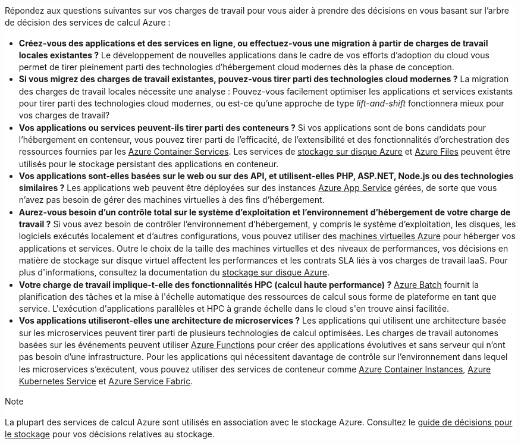 Répondez aux questions suivantes sur vos charges de travail pour vous aider à prendre des décisions en vous basant sur l’arbre de décision des services de calcul Azure :

- **Créez-vous des applications et des services en ligne, ou effectuez-vous une migration à partir de charges de travail locales existantes ?** Le développement de nouvelles applications dans le cadre de vos efforts d’adoption du cloud vous permet de tirer pleinement parti des technologies d’hébergement cloud modernes dès la phase de conception.
- **Si vous migrez des charges de travail existantes, pouvez-vous tirer parti des technologies cloud modernes ?** La migration des charges de travail locales nécessite une analyse : Pouvez-vous facilement optimiser les applications et services existants pour tirer parti des technologies cloud modernes, ou est-ce qu’une approche de type _lift-and-shift_ fonctionnera mieux pour vos charges de travail?
- **Vos applications ou services peuvent-ils tirer parti des conteneurs ?** Si vos applications sont de bons candidats pour l’hébergement en conteneur, vous pouvez tirer parti de l’efficacité, de l’extensibilité et des fonctionnalités d’orchestration des ressources fournies par les [Azure Container Services](https://azure.microsoft.com/product-categories/containers). Les services de [stockage sur disque Azure](https://docs.microsoft.com/azure/virtual-machines/windows/managed-disks-overview) et [Azure Files](https://docs.microsoft.com/azure/storage/files/storage-files-introduction) peuvent être utilisés pour le stockage persistant des applications en conteneur.
- **Vos applications sont-elles basées sur le web ou sur des API, et utilisent-elles PHP, ASP.NET, Node.js ou des technologies similaires ?** Les applications web peuvent être déployées sur des instances [Azure App Service](https://docs.microsoft.com/azure/app-service/overview) gérées, de sorte que vous n’avez pas besoin de gérer des machines virtuelles à des fins d’hébergement.
- **Aurez-vous besoin d’un contrôle total sur le système d’exploitation et l’environnement d’hébergement de votre charge de travail ?** Si vous avez besoin de contrôler l’environnement d’hébergement, y compris le système d’exploitation, les disques, les logiciels exécutés localement et d’autres configurations, vous pouvez utiliser des [machines virtuelles Azure](https://azure.microsoft.com/services/virtual-machines) pour héberger vos applications et services. Outre le choix de la taille des machines virtuelles et des niveaux de performances, vos décisions en matière de stockage sur disque virtuel affectent les performances et les contrats SLA liés à vos charges de travail IaaS. Pour plus d'informations, consultez la documentation du [stockage sur disque Azure](https://docs.microsoft.com/azure/virtual-machines/windows/managed-disks-overview).
- **Votre charge de travail implique-t-elle des fonctionnalités HPC (calcul haute performance) ?** [Azure Batch](https://docs.microsoft.com/azure/batch/batch-technical-overview) fournit la planification des tâches et la mise à l'échelle automatique des ressources de calcul sous forme de plateforme en tant que service. L'exécution d'applications parallèles et HPC à grande échelle dans le cloud s'en trouve ainsi facilitée.
- **Vos applications utiliseront-elles une architecture de microservices ?** Les applications qui utilisent une architecture basée sur les microservices peuvent tirer parti de plusieurs technologies de calcul optimisées. Les charges de travail autonomes basées sur les événements peuvent utiliser [Azure Functions](https://docs.microsoft.com/azure/azure-functions/functions-overview) pour créer des applications évolutives et sans serveur qui n’ont pas besoin d’une infrastructure. Pour les applications qui nécessitent davantage de contrôle sur l’environnement dans lequel les microservices s’exécutent, vous pouvez utiliser des services de conteneur comme [Azure Container Instances](https://docs.microsoft.com/azure/container-instances/container-instances-overview), [Azure Kubernetes Service](https://docs.microsoft.com/azure/aks/intro-kubernetes) et [Azure Service Fabric](https://docs.microsoft.com/azure/service-fabric/service-fabric-overview).

> [!NOTE]
> La plupart des services de calcul Azure sont utilisés en association avec le stockage Azure. Consultez le [guide de décisions pour le stockage](./storage-options.md) pour vos décisions relatives au stockage.
